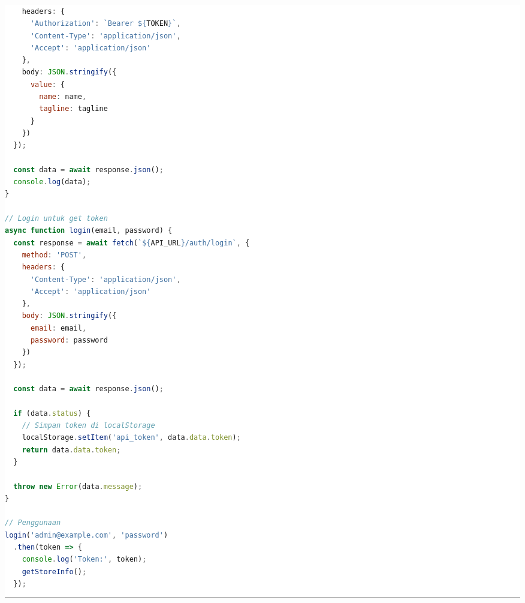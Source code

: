 ```javascript
    headers: {
      'Authorization': `Bearer ${TOKEN}`,
      'Content-Type': 'application/json',
      'Accept': 'application/json'
    },
    body: JSON.stringify({
      value: {
        name: name,
        tagline: tagline
      }
    })
  });

  const data = await response.json();
  console.log(data);
}

// Login untuk get token
async function login(email, password) {
  const response = await fetch(`${API_URL}/auth/login`, {
    method: 'POST',
    headers: {
      'Content-Type': 'application/json',
      'Accept': 'application/json'
    },
    body: JSON.stringify({
      email: email,
      password: password
    })
  });

  const data = await response.json();

  if (data.status) {
    // Simpan token di localStorage
    localStorage.setItem('api_token', data.data.token);
    return data.data.token;
  }

  throw new Error(data.message);
}

// Penggunaan
login('admin@example.com', 'password')
  .then(token => {
    console.log('Token:', token);
    getStoreInfo();
  });
```

---
